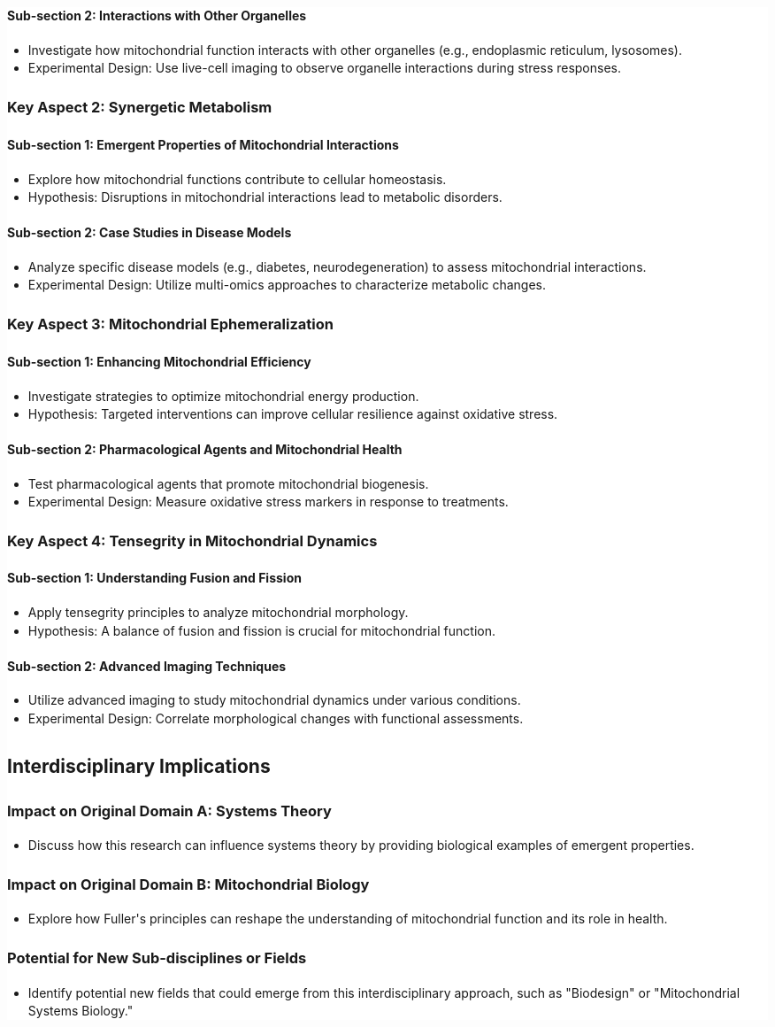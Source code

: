 #### Sub-section 2: Interactions with Other Organelles
- Investigate how mitochondrial function interacts with other organelles (e.g., endoplasmic reticulum, lysosomes).
- Experimental Design: Use live-cell imaging to observe organelle interactions during stress responses.

### Key Aspect 2: Synergetic Metabolism
#### Sub-section 1: Emergent Properties of Mitochondrial Interactions
- Explore how mitochondrial functions contribute to cellular homeostasis.
- Hypothesis: Disruptions in mitochondrial interactions lead to metabolic disorders.

#### Sub-section 2: Case Studies in Disease Models
- Analyze specific disease models (e.g., diabetes, neurodegeneration) to assess mitochondrial interactions.
- Experimental Design: Utilize multi-omics approaches to characterize metabolic changes.

### Key Aspect 3: Mitochondrial Ephemeralization
#### Sub-section 1: Enhancing Mitochondrial Efficiency
- Investigate strategies to optimize mitochondrial energy production.
- Hypothesis: Targeted interventions can improve cellular resilience against oxidative stress.

#### Sub-section 2: Pharmacological Agents and Mitochondrial Health
- Test pharmacological agents that promote mitochondrial biogenesis.
- Experimental Design: Measure oxidative stress markers in response to treatments.

### Key Aspect 4: Tensegrity in Mitochondrial Dynamics
#### Sub-section 1: Understanding Fusion and Fission
- Apply tensegrity principles to analyze mitochondrial morphology.
- Hypothesis: A balance of fusion and fission is crucial for mitochondrial function.

#### Sub-section 2: Advanced Imaging Techniques
- Utilize advanced imaging to study mitochondrial dynamics under various conditions.
- Experimental Design: Correlate morphological changes with functional assessments.

## Interdisciplinary Implications
### Impact on Original Domain A: Systems Theory
- Discuss how this research can influence systems theory by providing biological examples of emergent properties.

### Impact on Original Domain B: Mitochondrial Biology
- Explore how Fuller's principles can reshape the understanding of mitochondrial function and its role in health.

### Potential for New Sub-disciplines or Fields
- Identify potential new fields that could emerge from this interdisciplinary approach, such as "Biodesign" or "Mitochondrial Systems Biology."
